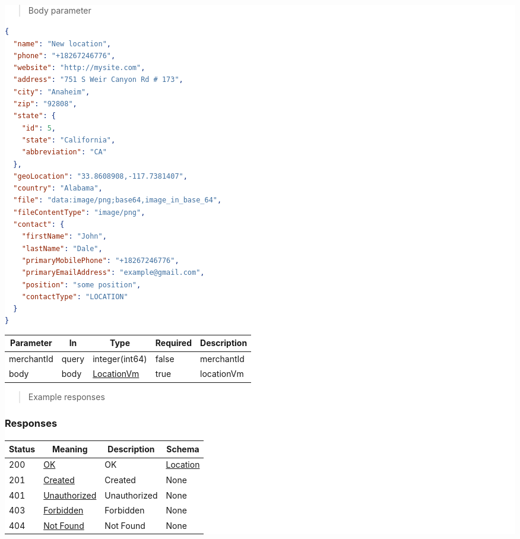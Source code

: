> Body parameter


```json
{
  "name": "New location",
  "phone": "+18267246776",
  "website": "http://mysite.com",
  "address": "751 S Weir Canyon Rd # 173",
  "city": "Anaheim",
  "zip": "92808",
  "state": {
    "id": 5,
    "state": "California",
    "abbreviation": "CA"
  },
  "geoLocation": "33.8608908,-117.7381407",
  "country": "Alabama",
  "file": "data:image/png;base64,image_in_base_64",
  "fileContentType": "image/png",
  "contact": {
    "firstName": "John",
    "lastName": "Dale",
    "primaryMobilePhone": "+18267246776",
    "primaryEmailAddress": "example@gmail.com",
    "position": "some position",
    "contactType": "LOCATION"
  }
}
```





|Parameter|In|Type|Required|Description|
|---|---|---|---|---|
|merchantId|query|integer(int64)|false|merchantId|
|body|body|[LocationVm](#schemalocationvm)|true|locationVm|


> Example responses


<h3 id="createLocationUsingPOST_1-responses">Responses</h3>


|Status|Meaning|Description|Schema|
|---|---|---|---|
|200|[OK](https://tools.ietf.org/html/rfc7231#section-6.3.1)|OK|[Location](#schemalocation)|
|201|[Created](https://tools.ietf.org/html/rfc7231#section-6.3.2)|Created|None|
|401|[Unauthorized](https://tools.ietf.org/html/rfc7235#section-3.1)|Unauthorized|None|
|403|[Forbidden](https://tools.ietf.org/html/rfc7231#section-6.5.3)|Forbidden|None|
|404|[Not Found](https://tools.ietf.org/html/rfc7231#section-6.5.4)|Not Found|None|
